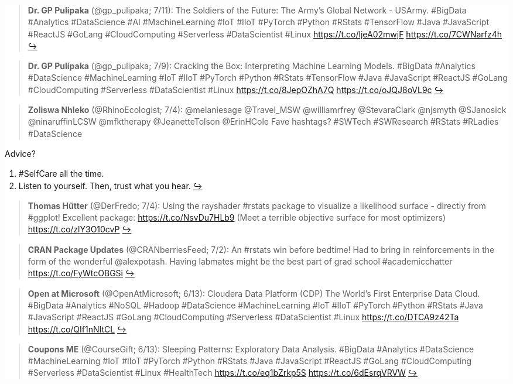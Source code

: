 


> **Dr. GP Pulipaka** (@gp_pulipaka; 7/11): The Soldiers of the Future: The Army’s Global Network - USArmy. #BigData #Analytics #DataScience #AI #MachineLearning #IoT #IIoT #PyTorch #Python #RStats #TensorFlow #Java #JavaScript #ReactJS #GoLang #CloudComputing #Serverless #DataScientist #Linux 
https://t.co/ljeA02mwjF https://t.co/7CWNarfz4h  [&#8618;](https://twitter.com/dataandme/status/1167189007568031744)




> **Dr. GP Pulipaka** (@gp_pulipaka; 7/9): Cracking the Box: Interpreting Machine Learning Models. #BigData #Analytics #DataScience #MachineLearning #IoT #IIoT #PyTorch #Python #RStats #TensorFlow #Java #JavaScript #ReactJS #GoLang #CloudComputing #Serverless #DataScientist #Linux 
https://t.co/8JepOZhA7Q https://t.co/oJQJ8oVL9c  [&#8618;](https://twitter.com/dataandme/status/1167156115483709440)




> **Zoliswa Nhleko** (@RhinoEcologist; 7/4): @melaniesage @Travel_MSW @williamrfrey @StevaraClark @njsmyth @SJanosick @ninaruffinLCSW @mfktherapy @JeanetteTolson @ErinHCole Fave hashtags? #SWTech #SWResearch #RStats #RLadies #DataScience 
>
Advice?
>
1. #SelfCare all the time. 
2. Listen to yourself. Then, trust what you hear.  [&#8618;](https://twitter.com/dataandme/status/1167217203680333826)




> **Thomas Hütter** (@DerFredo; 7/4): Using the rayshader #rstats package to visualize a likelihood surface - directly from #ggplot! Excellent package: https://t.co/NsvDu7HLb9  (Meet a terrible objective surface for most optimizers) https://t.co/zlY3O10cvP  [&#8618;](https://twitter.com/dataandme/status/1167174483540619264)




> **CRAN Package Updates** (@CRANberriesFeed; 7/2): An #rstats win before bedtime! Had to bring in reinforcements in the form of the wonderful @alexpotash. Having labmates might be the best part of grad school #academicchatter https://t.co/FyWtcOBGSi  [&#8618;](https://twitter.com/dataandme/status/1167156655844462593)




> **Open at Microsoft** (@OpenAtMicrosoft; 6/13): Cloudera Data Platform (CDP) The World’s First Enterprise Data Cloud. #BigData #Analytics #NoSQL #Hadoop #DataScience #MachineLearning #IoT #IIoT #PyTorch #Python #RStats #Java #JavaScript #ReactJS #GoLang #CloudComputing #Serverless #DataScientist #Linux
https://t.co/DTCA9z42Ta https://t.co/QIf1nNItCL  [&#8618;](https://twitter.com/dataandme/status/1167170336288194561)




> **Coupons ME** (@CourseGift; 6/13): Sleeping Patterns: Exploratory Data Analysis. #BigData #Analytics #DataScience #MachineLearning #IoT #IIoT #PyTorch #Python #RStats #Java #JavaScript #ReactJS #GoLang #CloudComputing #Serverless #DataScientist #Linux #HealthTech 
https://t.co/eq1bZrkp5S https://t.co/6dEsrqVRVW  [&#8618;](https://twitter.com/dataandme/status/1167176146670084096)
